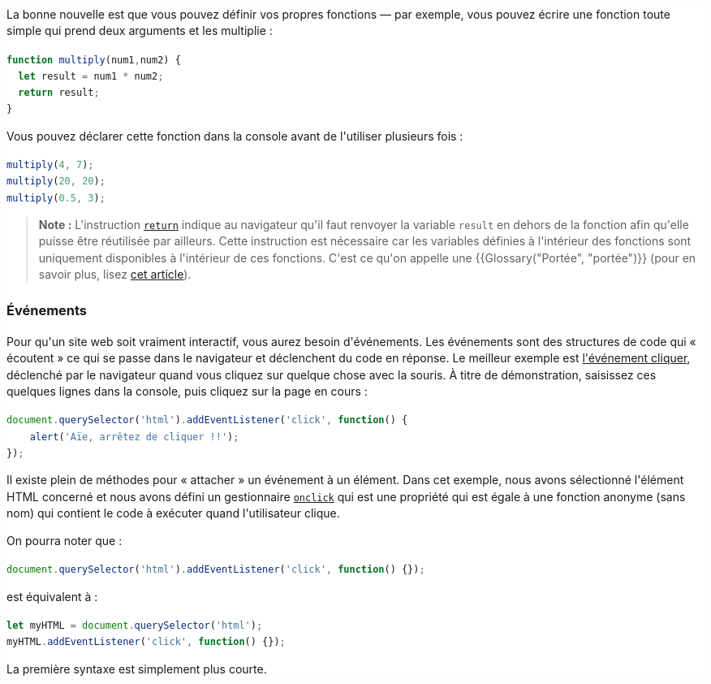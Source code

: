 La bonne nouvelle est que vous pouvez définir vos propres fonctions — par exemple, vous pouvez écrire une fonction toute simple qui prend deux arguments et les multiplie :

```js
function multiply(num1,num2) {
  let result = num1 * num2;
  return result;
}
```

Vous pouvez déclarer cette fonction dans la console avant de l'utiliser plusieurs fois :

```js
multiply(4, 7);
multiply(20, 20);
multiply(0.5, 3);
```

> **Note :** L'instruction [`return`](/fr/docs/Web/JavaScript/Reference/Instructions/return) indique au navigateur qu'il faut renvoyer la variable `result` en dehors de la fonction afin qu'elle puisse être réutilisée par ailleurs. Cette instruction est nécessaire car les variables définies à l'intérieur des fonctions sont uniquement disponibles à l'intérieur de ces fonctions. C'est ce qu'on appelle une {{Glossary("Portée", "portée")}} (pour en savoir plus, lisez [cet article](/fr/docs/Web/JavaScript/Guide/Types_et_grammaire#Les_portées_de_variables)).

### Événements

Pour qu'un site web soit vraiment interactif, vous aurez besoin d'événements. Les événements sont des structures de code qui « écoutent » ce qui se passe dans le navigateur et déclenchent du code en réponse. Le meilleur exemple est [l'événement cliquer](/fr/docs/Web/Events/click), déclenché par le navigateur quand vous cliquez sur quelque chose avec la souris. À titre de démonstration, saisissez ces quelques lignes dans la console, puis cliquez sur la page en cours&nbsp;:

```js
document.querySelector('html').addEventListener('click', function() {
    alert('Aïe, arrêtez de cliquer !!');
});
```

Il existe plein de méthodes pour « attacher » un événement à un élément. Dans cet exemple, nous avons sélectionné l'élément HTML concerné et nous avons défini un gestionnaire [`onclick`](/fr/docs/Web/API/GlobalEventHandlers/onclick) qui est une propriété qui est égale à une fonction anonyme (sans nom) qui contient le code à exécuter quand l'utilisateur clique.

On pourra noter que :

```js
document.querySelector('html').addEventListener('click', function() {});
```

est équivalent à :

```js
let myHTML = document.querySelector('html');
myHTML.addEventListener('click', function() {});
```

La première syntaxe est simplement plus courte.
